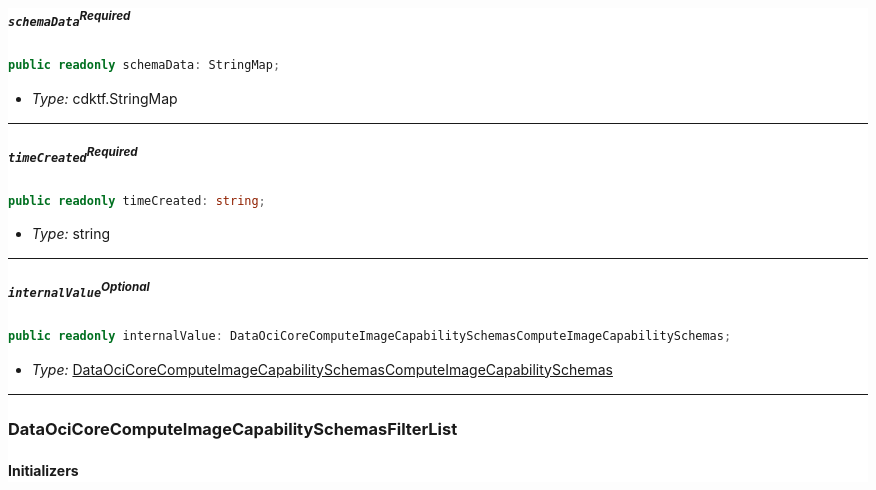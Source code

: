 
##### `schemaData`<sup>Required</sup> <a name="schemaData" id="rhizo-co-terraform-provider-oci.dataOciCoreComputeImageCapabilitySchemas.DataOciCoreComputeImageCapabilitySchemasComputeImageCapabilitySchemasOutputReference.property.schemaData"></a>

```typescript
public readonly schemaData: StringMap;
```

- *Type:* cdktf.StringMap

---

##### `timeCreated`<sup>Required</sup> <a name="timeCreated" id="rhizo-co-terraform-provider-oci.dataOciCoreComputeImageCapabilitySchemas.DataOciCoreComputeImageCapabilitySchemasComputeImageCapabilitySchemasOutputReference.property.timeCreated"></a>

```typescript
public readonly timeCreated: string;
```

- *Type:* string

---

##### `internalValue`<sup>Optional</sup> <a name="internalValue" id="rhizo-co-terraform-provider-oci.dataOciCoreComputeImageCapabilitySchemas.DataOciCoreComputeImageCapabilitySchemasComputeImageCapabilitySchemasOutputReference.property.internalValue"></a>

```typescript
public readonly internalValue: DataOciCoreComputeImageCapabilitySchemasComputeImageCapabilitySchemas;
```

- *Type:* <a href="#rhizo-co-terraform-provider-oci.dataOciCoreComputeImageCapabilitySchemas.DataOciCoreComputeImageCapabilitySchemasComputeImageCapabilitySchemas">DataOciCoreComputeImageCapabilitySchemasComputeImageCapabilitySchemas</a>

---


### DataOciCoreComputeImageCapabilitySchemasFilterList <a name="DataOciCoreComputeImageCapabilitySchemasFilterList" id="rhizo-co-terraform-provider-oci.dataOciCoreComputeImageCapabilitySchemas.DataOciCoreComputeImageCapabilitySchemasFilterList"></a>

#### Initializers <a name="Initializers" id="rhizo-co-terraform-provider-oci.dataOciCoreComputeImageCapabilitySchemas.DataOciCoreComputeImageCapabilitySchemasFilterList.Initializer"></a>
